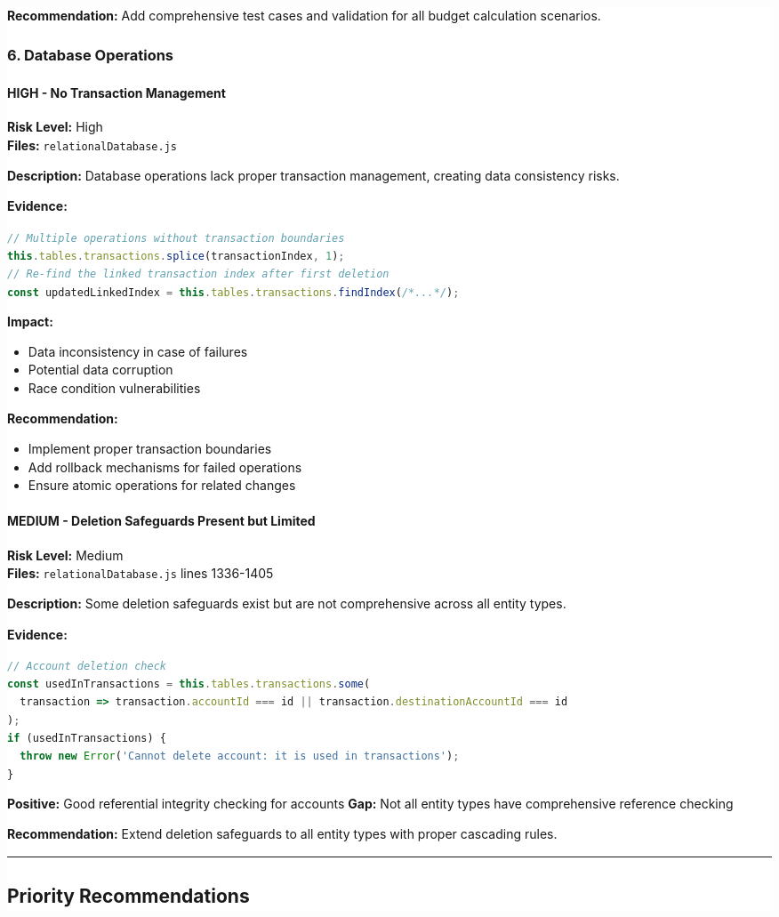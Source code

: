 **Recommendation:** Add comprehensive test cases and validation for all budget calculation scenarios.

### 6. Database Operations

#### HIGH - No Transaction Management
**Risk Level:** High  
**Files:** `relationalDatabase.js`

**Description:** Database operations lack proper transaction management, creating data consistency risks.

**Evidence:**
```javascript
// Multiple operations without transaction boundaries
this.tables.transactions.splice(transactionIndex, 1);
// Re-find the linked transaction index after first deletion
const updatedLinkedIndex = this.tables.transactions.findIndex(/*...*/);
```

**Impact:**
- Data inconsistency in case of failures
- Potential data corruption
- Race condition vulnerabilities

**Recommendation:**
- Implement proper transaction boundaries
- Add rollback mechanisms for failed operations
- Ensure atomic operations for related changes

#### MEDIUM - Deletion Safeguards Present but Limited
**Risk Level:** Medium  
**Files:** `relationalDatabase.js` lines 1336-1405

**Description:** Some deletion safeguards exist but are not comprehensive across all entity types.

**Evidence:**
```javascript
// Account deletion check
const usedInTransactions = this.tables.transactions.some(
  transaction => transaction.accountId === id || transaction.destinationAccountId === id
);
if (usedInTransactions) {
  throw new Error('Cannot delete account: it is used in transactions');
}
```

**Positive:** Good referential integrity checking for accounts
**Gap:** Not all entity types have comprehensive reference checking

**Recommendation:** Extend deletion safeguards to all entity types with proper cascading rules.

---

## Priority Recommendations
